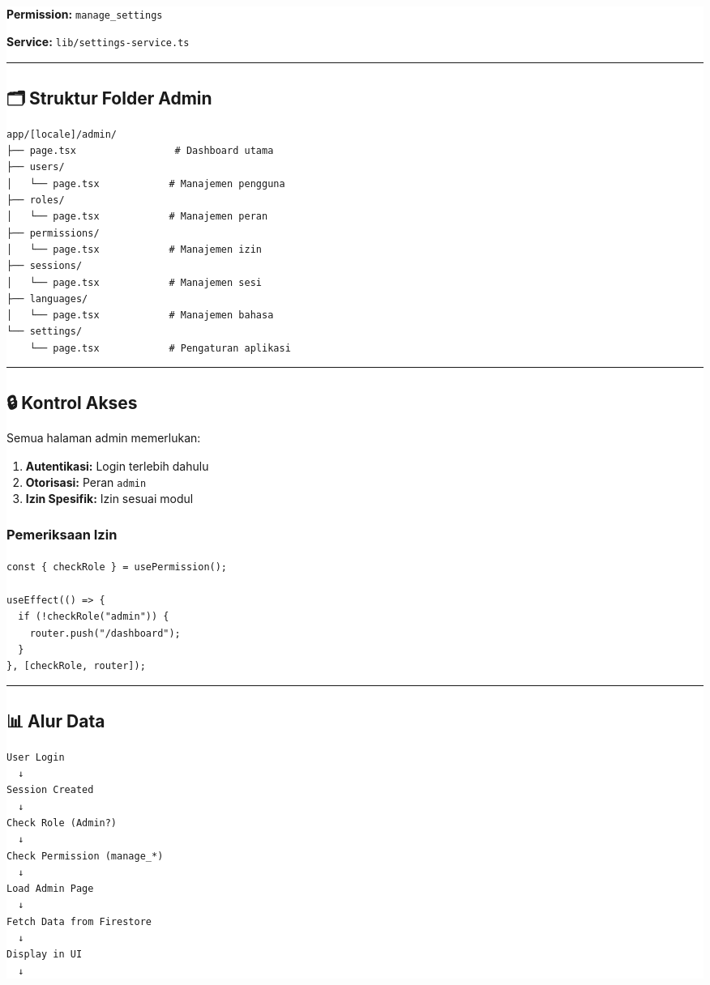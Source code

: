 **Permission:** `manage_settings`

**Service:** `lib/settings-service.ts`

---

## 🗂️ Struktur Folder Admin

```
app/[locale]/admin/
├── page.tsx                 # Dashboard utama
├── users/
│   └── page.tsx            # Manajemen pengguna
├── roles/
│   └── page.tsx            # Manajemen peran
├── permissions/
│   └── page.tsx            # Manajemen izin
├── sessions/
│   └── page.tsx            # Manajemen sesi
├── languages/
│   └── page.tsx            # Manajemen bahasa
└── settings/
    └── page.tsx            # Pengaturan aplikasi
```

---

## 🔒 Kontrol Akses

Semua halaman admin memerlukan:

1. **Autentikasi:** Login terlebih dahulu
2. **Otorisasi:** Peran `admin`
3. **Izin Spesifik:** Izin sesuai modul

### Pemeriksaan Izin

```tsx
const { checkRole } = usePermission();

useEffect(() => {
  if (!checkRole("admin")) {
    router.push("/dashboard");
  }
}, [checkRole, router]);
```

---

## 📊 Alur Data

```
User Login
  ↓
Session Created
  ↓
Check Role (Admin?)
  ↓
Check Permission (manage_*)
  ↓
Load Admin Page
  ↓
Fetch Data from Firestore
  ↓
Display in UI
  ↓
```